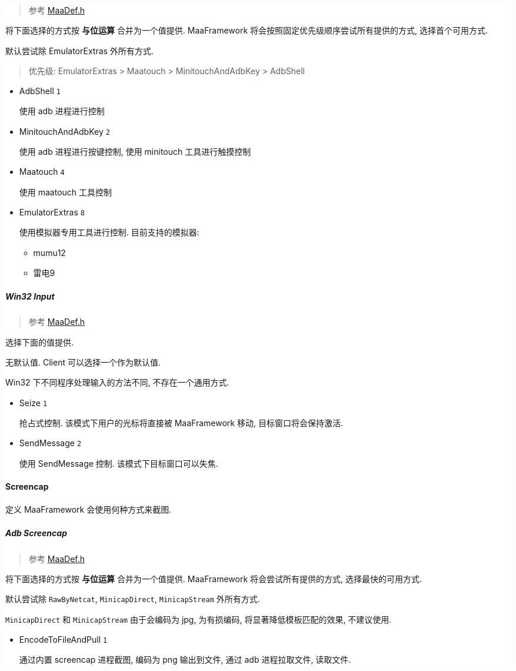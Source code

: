 > 参考 [MaaDef.h](../../../include/MaaFramework/MaaDef.h#L227-L240)

将下面选择的方式按 **与位运算** 合并为一个值提供. MaaFramework 将会按照固定优先级顺序尝试所有提供的方式, 选择首个可用方式.

默认尝试除 EmulatorExtras 外所有方式.

> 优先级: EmulatorExtras > Maatouch > MinitouchAndAdbKey > AdbShell

* AdbShell `1`

  使用 adb 进程进行控制

* MinitouchAndAdbKey `2`

  使用 adb 进程进行按键控制, 使用 minitouch 工具进行触摸控制

* Maatouch `4`

  使用 maatouch 工具控制

* EmulatorExtras `8`

  使用模拟器专用工具进行控制. 目前支持的模拟器:

  * mumu12

  * 雷电9

##### Win32 Input

> 参考 [MaaDef.h](../../../include/MaaFramework/MaaDef.h#L252-L259)

选择下面的值提供.

无默认值. Client 可以选择一个作为默认值.

Win32 下不同程序处理输入的方法不同, 不存在一个通用方式.

* Seize `1`

  抢占式控制. 该模式下用户的光标将直接被 MaaFramework 移动, 目标窗口将会保持激活.

* SendMessage `2`

  使用 SendMessage 控制. 该模式下目标窗口可以失焦.

#### Screencap

定义 MaaFramework 会使用何种方式来截图.

##### Adb Screencap

> 参考 [MaaDef.h](../../../include/MaaFramework/MaaDef.h#L208-L225)

将下面选择的方式按 **与位运算** 合并为一个值提供. MaaFramework 将会尝试所有提供的方式, 选择最快的可用方式.

默认尝试除 `RawByNetcat`, `MinicapDirect`, `MinicapStream` 外所有方式.

`MinicapDirect` 和 `MinicapStream` 由于会编码为 jpg, 为有损编码, 将显著降低模板匹配的效果, 不建议使用.

* EncodeToFileAndPull `1`

  通过内置 screencap 进程截图, 编码为 png 输出到文件, 通过 adb 进程拉取文件, 读取文件.
